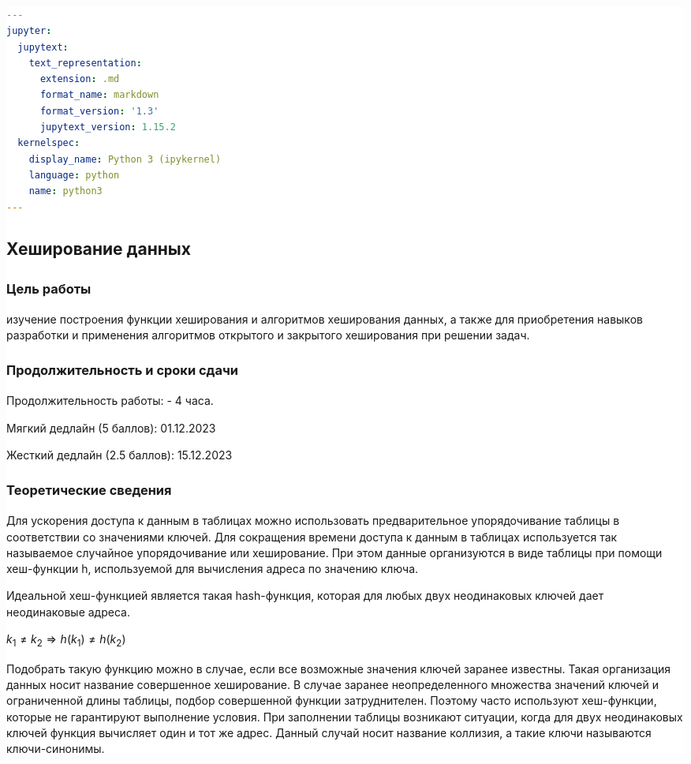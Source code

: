```yaml
---
jupyter:
  jupytext:
    text_representation:
      extension: .md
      format_name: markdown
      format_version: '1.3'
      jupytext_version: 1.15.2
  kernelspec:
    display_name: Python 3 (ipykernel)
    language: python
    name: python3
---
```


## Хеширование данных


### Цель работы

изучение построения функции хеширования и алгоритмов хеширования данных, а также для приобретения
навыков разработки и применения алгоритмов открытого и закрытого хеширования при решении задач.


### Продолжительность и сроки сдачи

Продолжительность работы: - 4 часа.

Мягкий дедлайн (5 баллов): 01.12.2023

Жесткий дедлайн (2.5 баллов): 15.12.2023


### Теоретические сведения


Для ускорения доступа к данным в таблицах можно использовать предварительное упорядочивание таблицы в соответствии со значениями ключей.
Для сокращения времени доступа к данным в таблицах используется так называемое случайное упорядочивание или хеширование. При этом данные
организуются в виде таблицы при помощи хеш-функции h, используемой для вычисления адреса по значению ключа.

Идеальной хеш-функцией является такая hash-функция, которая для любых двух неодинаковых ключей дает неодинаковые адреса.

$k_1 \neq k_2 \Rightarrow h(k_1) \neq h(k_2)$

Подобрать такую функцию можно в случае, если все возможные значения ключей заранее известны. 
Такая организация данных носит название совершенное хеширование. 
В случае заранее неопределенного множества значений ключей и ограниченной длины таблицы, подбор совершенной функции затруднителен.
Поэтому часто используют хеш-функции, которые не гарантируют выполнение условия.
При заполнении таблицы возникают ситуации, когда для двух неодинаковых ключей функция вычисляет один и тот же адрес. Данный случай носит название коллизия, а такие ключи называются ключи-синонимы.
